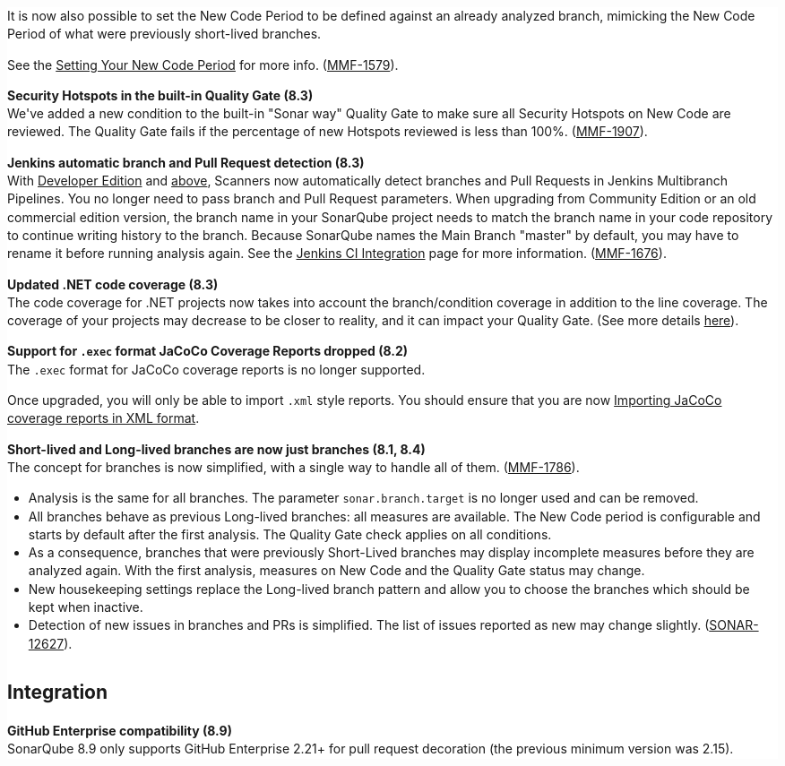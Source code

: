 It is now also possible to set the New Code Period to be defined against an already analyzed branch, mimicking the New Code Period of what were previously short-lived branches.

See the [Setting Your New Code Period](/project-administration/new-code-period/) for more info. ([MMF-1579](https://jira.sonarsource.com/browse/MMF-1579)).

**Security Hotspots in the built-in Quality Gate (8.3)**   
We've added a new condition to the built-in "Sonar way" Quality Gate to make sure all Security Hotspots on New Code are reviewed. The Quality Gate fails if the percentage of new Hotspots reviewed is less than 100%. ([MMF-1907](https://jira.sonarsource.com/browse/MMF-1907)).

**Jenkins automatic branch and Pull Request detection (8.3)**  
With [Developer Edition](https://redirect.sonarsource.com/editions/developer.html) and [above](https://www.sonarsource.com/plans-and-pricing/), Scanners now automatically detect branches and Pull Requests in Jenkins Multibranch Pipelines. You no longer need to pass branch and Pull Request parameters. When upgrading from Community Edition or an old commercial edition version, the branch name in your SonarQube project needs to match the branch name in your code repository to continue writing history to the branch. Because SonarQube names the Main Branch "master" by default, you may have to rename it before running analysis again. See the [Jenkins CI Integration](/analysis/jenkins/) page for more information. ([MMF-1676](https://jira.sonarsource.com/browse/MMF-1676)).

**Updated .NET code coverage (8.3)**  
The code coverage for .NET projects now takes into account the branch/condition coverage in addition to the line coverage. The coverage of your projects may decrease to be closer to reality, and it can impact your Quality Gate. (See more details [here](https://community.sonarsource.com/t/c-vb-net-sonarqube-and-sonarcloud-support-branch-condition-coverage-data/22384)).

**Support for `.exec` format JaCoCo Coverage Reports dropped (8.2)**  
The `.exec` format for JaCoCo coverage reports is no longer supported.

Once upgraded, you will only be able to import `.xml` style reports. You should ensure that you are now [Importing JaCoCo coverage reports in XML format](https://community.sonarsource.com/t/coverage-test-data-importing-jacoco-coverage-report-in-xml-format/12151).

**Short-lived and Long-lived branches are now just branches (8.1, 8.4)**  
The concept for branches is now simplified, with a single way to handle all of them. ([MMF-1786](https://jira.sonarsource.com/browse/MMF-1786)).
* Analysis is the same for all branches. The parameter `sonar.branch.target` is no longer used and can be removed.
* All branches behave as previous Long-lived branches: all measures are available. The New Code period is configurable and starts by default after the first analysis. The Quality Gate check applies on all conditions.
* As a consequence, branches that were previously Short-Lived branches may display incomplete measures before they are analyzed again. With the first analysis, measures on New Code and the Quality Gate status may change.
* New housekeeping settings replace the Long-lived branch pattern and allow you to choose the branches which should be kept when inactive.
* Detection of new issues in branches and PRs is simplified. The list of issues reported as new may change slightly. ([SONAR-12627](https://jira.sonarsource.com/browse/SONAR-12627)).

## Integration
**GitHub Enterprise compatibility (8.9)**  
SonarQube 8.9 only supports GitHub Enterprise 2.21+ for pull request decoration (the previous minimum version was 2.15).
